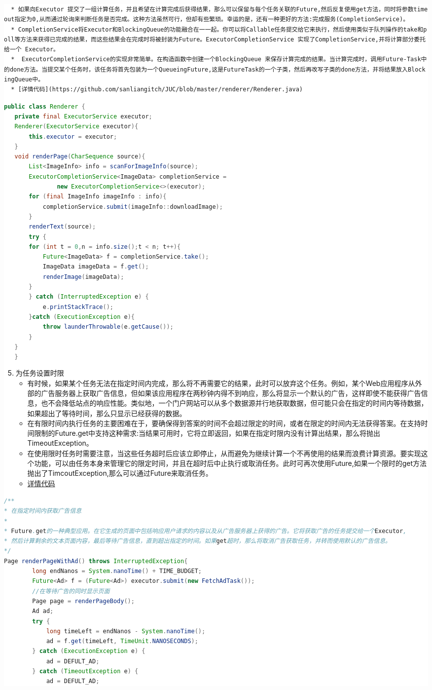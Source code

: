       * 如果向Executor 提交了一组计算任务，并且希望在计算完成后获得结果，那么可以保留与每个任务关联的Future,然后反复使用get方法，同时将参数timeout指定为0,从而通过轮询来判断任务是否完成。这种方法虽然可行，但却有些繁琐。幸运的是，还有一种更好的方法:完成服务(CompletionService)。
      * CompletionService将Executor和BlockingQueue的功能融合在一一起。你可以将Callable任务提交给它来执行，然后使用类似于队列操作的take和poll等方法来获得已完成的结果，而这些结果会在完成时将被封装为Future。ExecutorCompletionService 实现了CompletionService,并将计算部分委托给一个 Executor。
      *  ExecutorCompletionService的实现非常简单。在构造函数中创建一个BlockingQueue 来保存计算完成的结果。当计算完成时，调用Future-Task中的done方法。当提交某个任务时，该任务将首先包装为一个QueueingFuture,这是FutureTask的一个子类，然后再改写子类的done方法，并将结果放入BlockingQueue中。
      * [详情代码](https://github.com/sanliangitch/JUC/blob/master/renderer/Renderer.java)
   ```java
  public class Renderer {
      private final ExecutorService executor;
      Renderer(ExecutorService executor){
          this.executor = executor;
      }
      void renderPage(CharSequence source){
          List<ImageInfo> info = scanForImageInfo(source);
          ExecutorCompletionService<ImageData> completionService =
                  new ExecutorCompletionService<>(executor);
          for (final ImageInfo imageInfo : info){
              completionService.submit(imageInfo::downloadImage);
          }
          renderText(source);
          try {
          for (int t = 0,n = info.size();t < n; t++){
              Future<ImageData> f = completionService.take();
              ImageData imageData = f.get();
              renderImage(imageData);
          }
          } catch (InterruptedException e) {
              e.printStackTrace();
          }catch (ExecutionException e){
              throw launderThrowable(e.getCause());
          }
      }
      }
```
   5. 为任务设置时限
      *   有时候，如果某个任务无法在指定时间内完成，那么将不再需要它的结果，此时可以放弃这个任务。例如，某个Web应用程序从外部的广告服务器上获取广告信息，但如果该应用程序在两秒钟内得不到响应，那么将显示一个默认的广告，这样即使不能获得广告信息，也不会降低站点的响应性能。类似地，一个门户网站可以从多个数据源并行地获取数据，但可能只会在指定的时间内等待数据，如果超出了等待时间，那么只显示已经获得的数据。
      *   在有限时间内执行任务的主要困难在于，要确保得到答案的时间不会超过限定的时间，或者在限定的时间内无法获得答案。在支持时间限制的Future.get中支持这种需求:当结果可用时，它将立即返回，如果在指定时限内没有计算出结果，那么将抛出TimeoutException。
      *   在使用限时任务时需要注意，当这些任务超时后应该立即停止，从而避免为继续计算一个不再使用的结果而浪费计算资源。要实现这个功能，可以由任务本身来管理它的限定时间，并且在超时后中止执行或取消任务。此时可再次使用Future,如果一个限时的get方法抛出了TimcoutException,那么可以通过Future来取消任务。
      * [详情代码](https://github.com/sanliangitch/JUC/blob/master/renderer/Renderer.java)
```java
/**
* 在指定时间内获取广告信息
*
* Future.get的一种典型应用。在它生成的页面中包括响应用户请求的内容以及从广告服务器上获得的广告。它将获取广告的任务提交给一个Executor,
* 然后计算剩余的文本页面内容，最后等待广告信息，直到超出指定的时间。如果get超时，那么将取消广告获取任务，并转而使用默认的广告信息。
*/
Page renderPageWithAd() throws InterruptedException{
        long endNanos = System.nanoTime() + TIME_BUDGET;
        Future<Ad> f = (Future<Ad>) executor.submit(new FetchAdTask());
        //在等待广告的同时显示页面
        Page page = renderPageBody();
        Ad ad;
        try {
            long timeLeft = endNanos - System.nanoTime();
            ad = f.get(timeLeft, TimeUnit.NANOSECONDS);
        } catch (ExecutionException e) {
            ad = DEFULT_AD;
        } catch (TimeoutException e) {
            ad = DEFULT_AD;
```